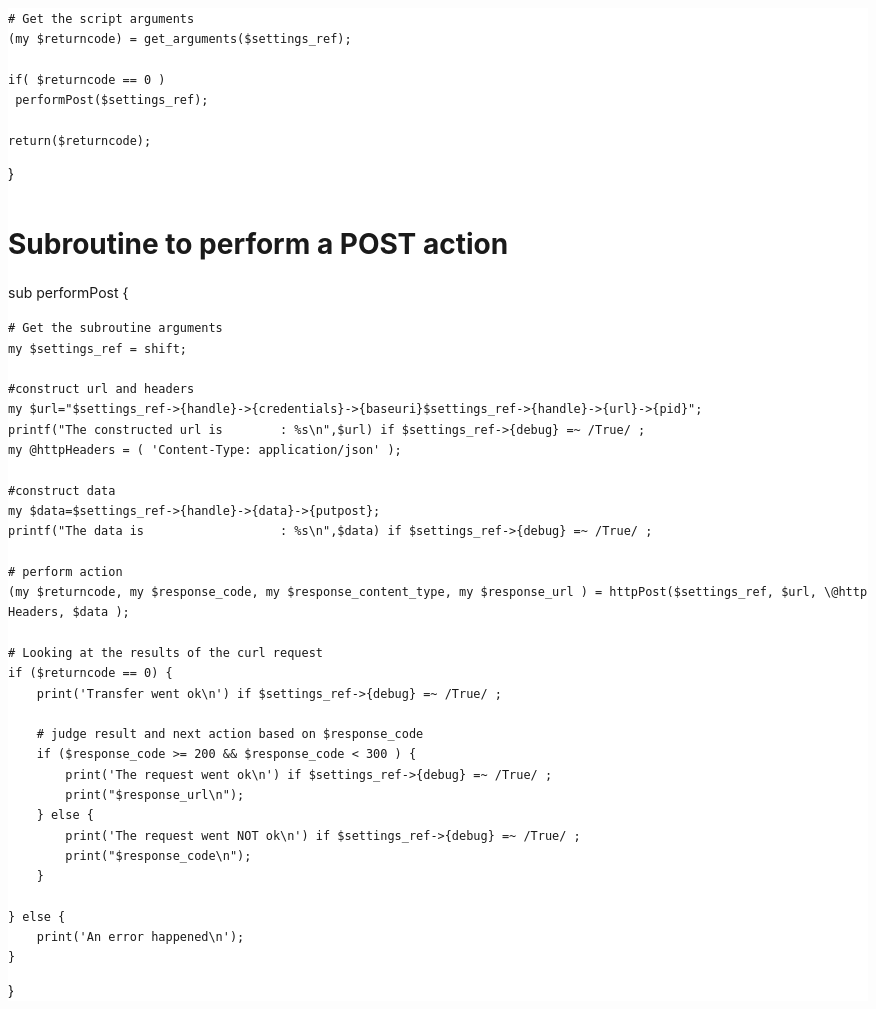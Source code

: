 	# Get the script arguments
	(my $returncode) = get_arguments($settings_ref);

	if( $returncode == 0 ) 
	 performPost($settings_ref);

	return($returncode);
}
 
# Subroutine to perform a POST action
sub performPost {

	# Get the subroutine arguments
	my $settings_ref = shift;

	#construct url and headers
	my $url="$settings_ref->{handle}->{credentials}->{baseuri}$settings_ref->{handle}->{url}->{pid}";
	printf("The constructed url is        : %s\n",$url) if $settings_ref->{debug} =~ /True/ ;
	my @httpHeaders = ( 'Content-Type: application/json' );

	#construct data
	my $data=$settings_ref->{handle}->{data}->{putpost};
	printf("The data is                   : %s\n",$data) if $settings_ref->{debug} =~ /True/ ;

	# perform action
	(my $returncode, my $response_code, my $response_content_type, my $response_url ) = httpPost($settings_ref, $url, \@httpHeaders, $data );

	# Looking at the results of the curl request
	if ($returncode == 0) {
		print('Transfer went ok\n') if $settings_ref->{debug} =~ /True/ ;

		# judge result and next action based on $response_code
		if ($response_code >= 200 && $response_code < 300 ) {
			print('The request went ok\n') if $settings_ref->{debug} =~ /True/ ;
			print("$response_url\n");
		} else {
			print('The request went NOT ok\n') if $settings_ref->{debug} =~ /True/ ;
			print("$response_code\n");
		} 

	} else {
		print('An error happened\n');
	}
}
